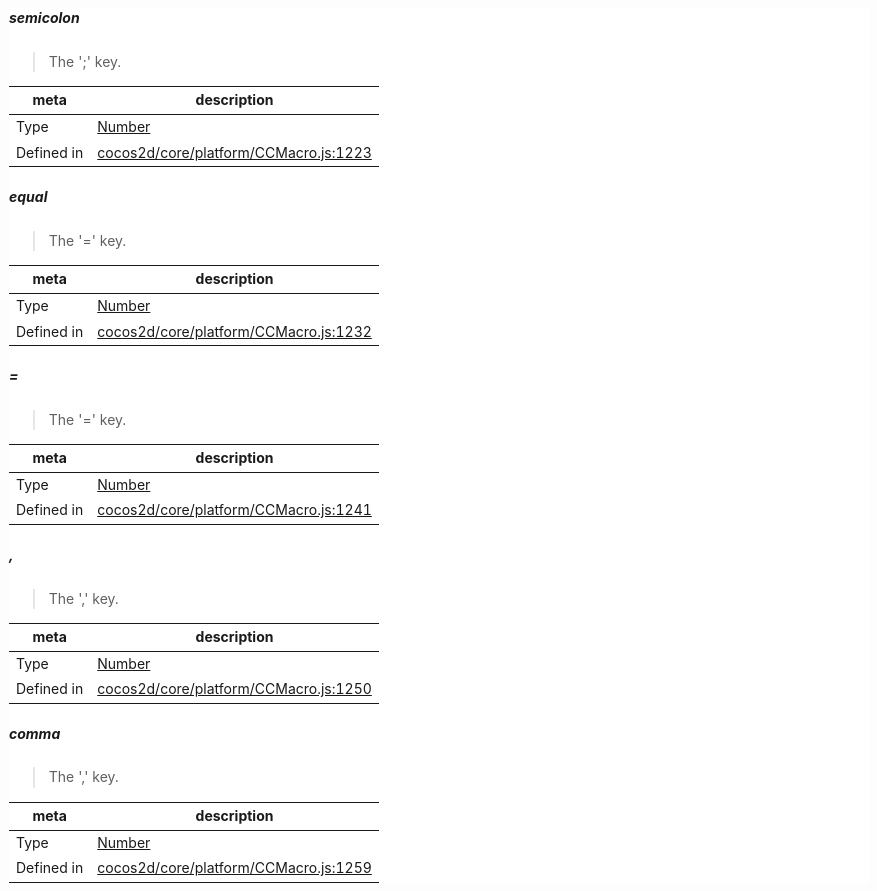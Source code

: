 

##### semicolon

> The ';' key.

| meta | description |
|------|-------------|
| Type | <a href="https://developer.mozilla.org/en/JavaScript/Reference/Global_Objects/Number" class="crosslink external" target="_blank">Number</a> |
| Defined in | [cocos2d/core/platform/CCMacro.js:1223](https://github.com/cocos-creator/engine/blob/d0482bb5bc3819110e43cdd03a3459bd80914b74/cocos2d/core/platform/CCMacro.js#L1223) |



##### equal

> The '=' key.

| meta | description |
|------|-------------|
| Type | <a href="https://developer.mozilla.org/en/JavaScript/Reference/Global_Objects/Number" class="crosslink external" target="_blank">Number</a> |
| Defined in | [cocos2d/core/platform/CCMacro.js:1232](https://github.com/cocos-creator/engine/blob/d0482bb5bc3819110e43cdd03a3459bd80914b74/cocos2d/core/platform/CCMacro.js#L1232) |



##### &#x3D;

> The '=' key.

| meta | description |
|------|-------------|
| Type | <a href="https://developer.mozilla.org/en/JavaScript/Reference/Global_Objects/Number" class="crosslink external" target="_blank">Number</a> |
| Defined in | [cocos2d/core/platform/CCMacro.js:1241](https://github.com/cocos-creator/engine/blob/d0482bb5bc3819110e43cdd03a3459bd80914b74/cocos2d/core/platform/CCMacro.js#L1241) |



##### ,

> The ',' key.

| meta | description |
|------|-------------|
| Type | <a href="https://developer.mozilla.org/en/JavaScript/Reference/Global_Objects/Number" class="crosslink external" target="_blank">Number</a> |
| Defined in | [cocos2d/core/platform/CCMacro.js:1250](https://github.com/cocos-creator/engine/blob/d0482bb5bc3819110e43cdd03a3459bd80914b74/cocos2d/core/platform/CCMacro.js#L1250) |



##### comma

> The ',' key.

| meta | description |
|------|-------------|
| Type | <a href="https://developer.mozilla.org/en/JavaScript/Reference/Global_Objects/Number" class="crosslink external" target="_blank">Number</a> |
| Defined in | [cocos2d/core/platform/CCMacro.js:1259](https://github.com/cocos-creator/engine/blob/d0482bb5bc3819110e43cdd03a3459bd80914b74/cocos2d/core/platform/CCMacro.js#L1259) |
